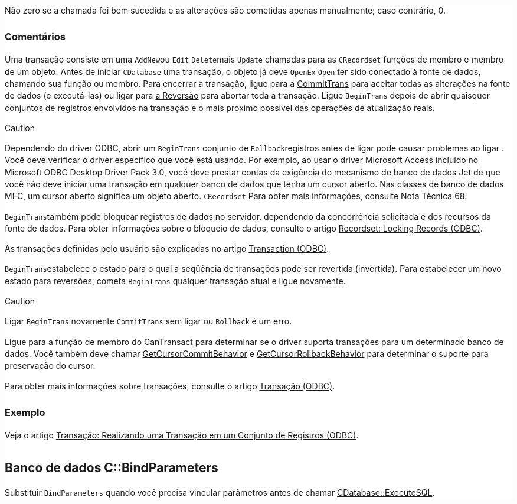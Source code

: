 Não zero se a chamada foi bem sucedida e as alterações são cometidas apenas manualmente; caso contrário, 0.

### <a name="remarks"></a>Comentários

Uma transação consiste em uma `AddNew`ou `Edit` `Delete`mais `Update` chamadas para as `CRecordset` funções de membro e membro de um objeto. Antes de iniciar `CDatabase` uma transação, o objeto já deve `OpenEx` `Open` ter sido conectado à fonte de dados, chamando sua função ou membro. Para encerrar a transação, ligue para a [CommitTrans](#committrans) para aceitar todas as alterações na fonte de dados (e executá-las) ou ligar para [a Reversão](#rollback) para abortar toda a transação. Ligue `BeginTrans` depois de abrir quaisquer conjuntos de registros envolvidos na transação e o mais próximo possível das operações de atualização reais.

> [!CAUTION]
> Dependendo do driver ODBC, abrir um `BeginTrans` conjunto de `Rollback`registros antes de ligar pode causar problemas ao ligar . Você deve verificar o driver específico que você está usando. Por exemplo, ao usar o driver Microsoft Access incluído no Microsoft ODBC Desktop Driver Pack 3.0, você deve prestar contas da exigência do mecanismo de banco de dados Jet de que você não deve iniciar uma transação em qualquer banco de dados que tenha um cursor aberto. Nas classes de banco de dados MFC, um cursor aberto significa um objeto aberto. `CRecordset` Para obter mais informações, consulte [Nota Técnica 68](../../mfc/tn068-performing-transactions-with-the-microsoft-access-7-odbc-driver.md).

`BeginTrans`também pode bloquear registros de dados no servidor, dependendo da concorrência solicitada e dos recursos da fonte de dados. Para obter informações sobre o bloqueio de dados, consulte o artigo [Recordset: Locking Records (ODBC)](../../data/odbc/recordset-locking-records-odbc.md).

As transações definidas pelo usuário são explicadas no artigo [Transaction (ODBC)](../../data/odbc/transaction-odbc.md).

`BeginTrans`estabelece o estado para o qual a seqüência de transações pode ser revertida (invertida). Para estabelecer um novo estado para reversões, cometa `BeginTrans` qualquer transação atual e ligue novamente.

> [!CAUTION]
> Ligar `BeginTrans` novamente `CommitTrans` sem ligar ou `Rollback` é um erro.

Ligue para a função de membro do [CanTransact](#cantransact) para determinar se o driver suporta transações para um determinado banco de dados. Você também deve chamar [GetCursorCommitBehavior](#getcursorcommitbehavior) e [GetCursorRollbackBehavior](#getcursorrollbackbehavior) para determinar o suporte para preservação do cursor.

Para obter mais informações sobre transações, consulte o artigo [Transação (ODBC)](../../data/odbc/transaction-odbc.md).

### <a name="example"></a>Exemplo

  Veja o artigo [Transação: Realizando uma Transação em um Conjunto de Registros (ODBC)](../../data/odbc/transaction-performing-a-transaction-in-a-recordset-odbc.md).

## <a name="cdatabasebindparameters"></a><a name="bindparameters"></a>Banco de dados C::BindParameters

Substituir `BindParameters` quando você precisa vincular parâmetros antes de chamar [CDatabase::ExecuteSQL](#executesql).
